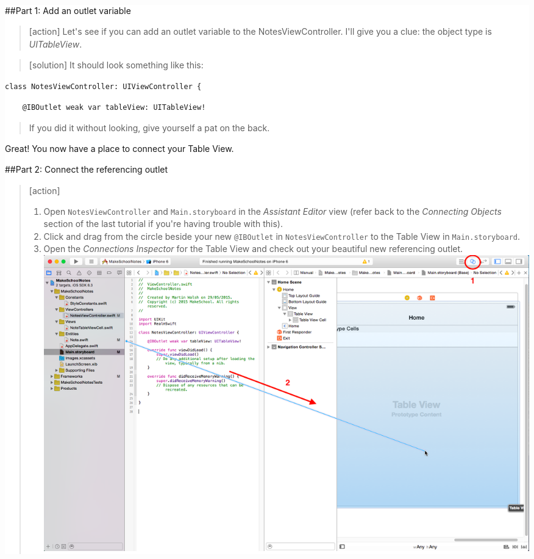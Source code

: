 ##Part 1: Add an outlet variable
> [action]
> Let's see if you can add an outlet variable to the NotesViewController. I'll give you a clue: the object type is *UITableView*.



> [solution]
> It should look something like this:
>
    class NotesViewController: UIViewController {
>
        @IBOutlet weak var tableView: UITableView!
>
> If you did it without looking, give yourself a pat on the back.

Great! You now have a place to connect your Table View.

##Part 2: Connect the referencing outlet

> [action]
>
> 1. Open `NotesViewController` and `Main.storyboard` in the *Assistant Editor* view (refer back to the *Connecting Objects* section of the last tutorial if you're having trouble with this).
> 2. Click and drag from the circle beside your new `@IBOutlet` in `NotesViewController` to the Table View in `Main.storyboard`.
> 3. Open the *Connections Inspector* for the Table View and check out your beautiful new referencing outlet.
> ![image](connect_tableview_1.png)